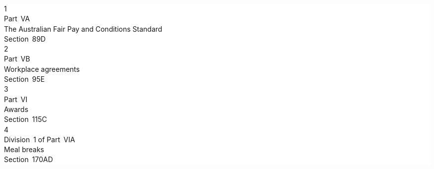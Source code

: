 <tr>
  <td>
    <div>1</div>
  </td>
  <td>
    <div>Part VA</div>
  </td>
  <td>
    <div>The Australian Fair Pay and Conditions Standard</div>
  </td>
  <td>
    <div>Section 89D</div>
  </td>
  <td>
    <div></div>
  </td>
</tr>
<tr>
  <td>
    <div>2</div>
  </td>
  <td>
    <div>Part VB</div>
  </td>
  <td>
    <div>Workplace agreements</div>
  </td>
  <td>
    <div>Section 95E</div>
  </td>
  <td>
    <div></div>
  </td>
</tr>
<tr>
  <td>
    <div>3</div>
  </td>
  <td>
    <div>Part VI</div>
  </td>
  <td>
    <div>Awards</div>
  </td>
  <td>
    <div>Section 115C</div>
  </td>
  <td>
    <div></div>
  </td>
</tr>
<tr>
  <td>
    <div>4</div>
  </td>
  <td>
    <div>Division 1 of Part VIA</div>
  </td>
  <td>
    <div>Meal breaks</div>
  </td>
  <td>
    <div>Section 170AD</div>
  </td>